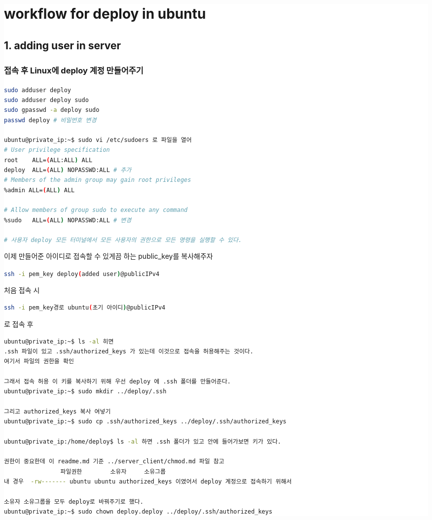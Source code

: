 # workflow for deploy in ubuntu



## 1. adding user in server

### 접속 후 Linux에 deploy 계정 만들어주기

```bash
sudo adduser deploy
sudo adduser deploy sudo
sudo gpasswd -a deploy sudo
passwd deploy # 비밀번호 변경

ubuntu@private_ip:~$ sudo vi /etc/sudoers 로 파일을 열어
# User privilege specification
root    ALL=(ALL:ALL) ALL
deploy  ALL=(ALL) NOPASSWD:ALL # 추가
# Members of the admin group may gain root privileges
%admin ALL=(ALL) ALL

# Allow members of group sudo to execute any command
%sudo   ALL=(ALL) NOPASSWD:ALL # 변경

# 사용자 deploy 모든 터미널에서 모든 사용자의 권한으로 모든 명령을 실행할 수 있다.
```

이제 만들어준 아이디로 접속할 수 있게끔 하는 public_key를 복사해주자

```bash
ssh -i pem_key deploy(added user)@publicIPv4
```

처음 접속 시

```bash
ssh -i pem_key경로 ubuntu(초기 아이디)@publicIPv4 
```

로 접속 후 

```bash
ubuntu@private_ip:~$ ls -al 히면
.ssh 파일이 있고 .ssh/authorized_keys 가 있는데 이것으로 접속을 허용해주는 것이다.
여기서 파일의 권한을 확인

그래서 접속 허용 이 키를 복사하기 위해 우선 deploy 에 .ssh 폴더를 만들어준다.
ubuntu@private_ip:~$ sudo mkdir ../deploy/.ssh

그리고 authorized_keys 복사 여넣기
ubuntu@private_ip:~$ sudo cp .ssh/authorized_keys ../deploy/.ssh/authorized_keys

ubuntu@private_ip:/home/deploy$ ls -al 하면 .ssh 폴더가 있고 안에 들어가보면 키가 있다.

권한이 중요한데 이 readme.md 기준 ../server_client/chmod.md 파일 참고
				파일권한		소유자		소유그룹
내 경우  -rw------- ubuntu ubuntu authorized_keys 이였어서 deploy 계정으로 접속하기 위해서 

소유자 소유그룹을 모두 deploy로 바꿔주기로 했다.
ubuntu@private_ip:~$ sudo chown deploy.deploy ../deploy/.ssh/authorized_keys

```
